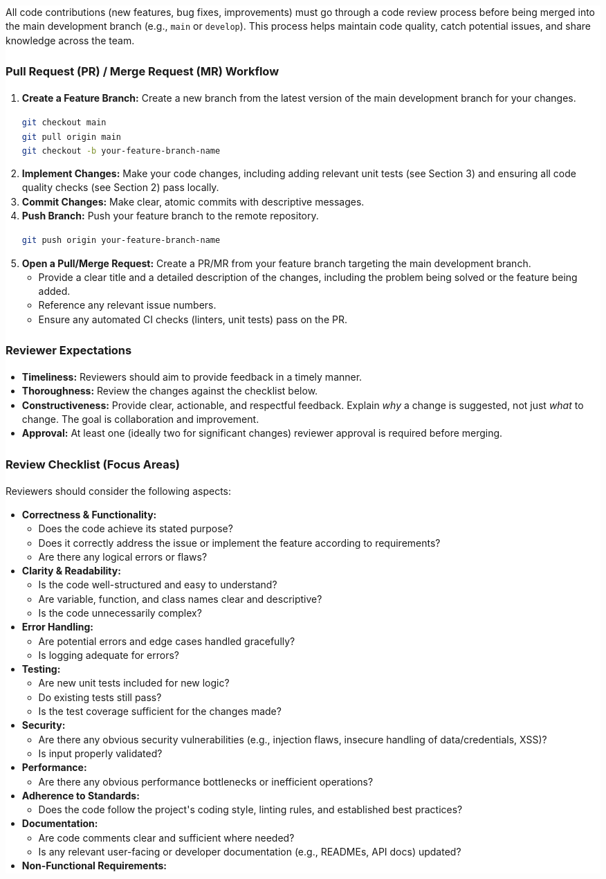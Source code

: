 All code contributions (new features, bug fixes, improvements) must go through a code review process before being merged into the main development branch (e.g., `main` or `develop`). This process helps maintain code quality, catch potential issues, and share knowledge across the team.

### Pull Request (PR) / Merge Request (MR) Workflow
1.  **Create a Feature Branch:** Create a new branch from the latest version of the main development branch for your changes.
    ```bash
    git checkout main
    git pull origin main
    git checkout -b your-feature-branch-name
    ```
2.  **Implement Changes:** Make your code changes, including adding relevant unit tests (see Section 3) and ensuring all code quality checks (see Section 2) pass locally.
3.  **Commit Changes:** Make clear, atomic commits with descriptive messages.
4.  **Push Branch:** Push your feature branch to the remote repository.
    ```bash
    git push origin your-feature-branch-name
    ```
5.  **Open a Pull/Merge Request:** Create a PR/MR from your feature branch targeting the main development branch.
    *   Provide a clear title and a detailed description of the changes, including the problem being solved or the feature being added.
    *   Reference any relevant issue numbers.
    *   Ensure any automated CI checks (linters, unit tests) pass on the PR.

### Reviewer Expectations
*   **Timeliness:** Reviewers should aim to provide feedback in a timely manner.
*   **Thoroughness:** Review the changes against the checklist below.
*   **Constructiveness:** Provide clear, actionable, and respectful feedback. Explain *why* a change is suggested, not just *what* to change. The goal is collaboration and improvement.
*   **Approval:** At least one (ideally two for significant changes) reviewer approval is required before merging.

### Review Checklist (Focus Areas)
Reviewers should consider the following aspects:
*   **Correctness & Functionality:**
    *   Does the code achieve its stated purpose?
    *   Does it correctly address the issue or implement the feature according to requirements?
    *   Are there any logical errors or flaws?
*   **Clarity & Readability:**
    *   Is the code well-structured and easy to understand?
    *   Are variable, function, and class names clear and descriptive?
    *   Is the code unnecessarily complex?
*   **Error Handling:**
    *   Are potential errors and edge cases handled gracefully?
    *   Is logging adequate for errors?
*   **Testing:**
    *   Are new unit tests included for new logic?
    *   Do existing tests still pass?
    *   Is the test coverage sufficient for the changes made?
*   **Security:**
    *   Are there any obvious security vulnerabilities (e.g., injection flaws, insecure handling of data/credentials, XSS)?
    *   Is input properly validated?
*   **Performance:**
    *   Are there any obvious performance bottlenecks or inefficient operations?
*   **Adherence to Standards:**
    *   Does the code follow the project's coding style, linting rules, and established best practices?
*   **Documentation:**
    *   Are code comments clear and sufficient where needed?
    *   Is any relevant user-facing or developer documentation (e.g., READMEs, API docs) updated?
*   **Non-Functional Requirements:**